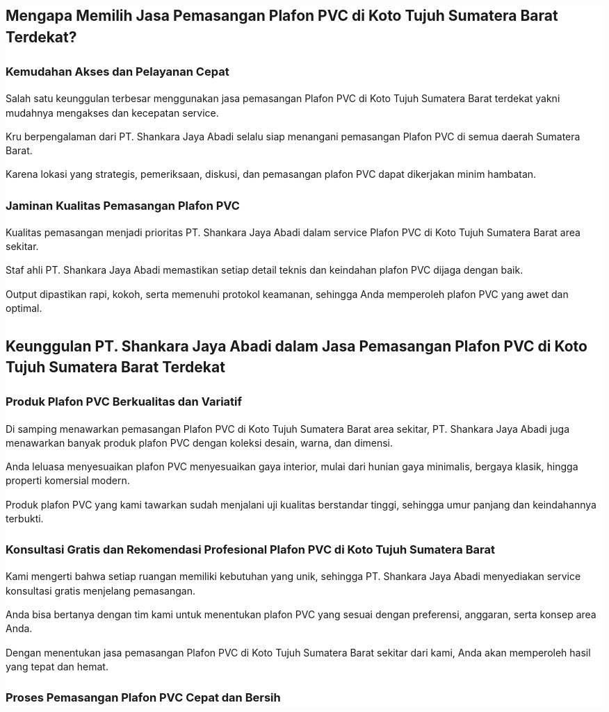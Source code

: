 
## Mengapa Memilih Jasa Pemasangan Plafon PVC di Koto Tujuh Sumatera Barat Terdekat?

### Kemudahan Akses dan Pelayanan Cepat

Salah satu keunggulan terbesar menggunakan jasa pemasangan Plafon PVC di Koto Tujuh Sumatera Barat terdekat yakni mudahnya mengakses dan kecepatan service.

Kru berpengalaman dari PT. Shankara Jaya Abadi selalu siap menangani pemasangan Plafon PVC di semua daerah Sumatera Barat.

Karena lokasi yang strategis, pemeriksaan, diskusi, dan pemasangan plafon PVC dapat dikerjakan minim hambatan.

### Jaminan Kualitas Pemasangan Plafon PVC

Kualitas pemasangan menjadi prioritas PT. Shankara Jaya Abadi dalam service Plafon PVC di Koto Tujuh Sumatera Barat area sekitar.

Staf ahli PT. Shankara Jaya Abadi memastikan setiap detail teknis dan keindahan plafon PVC dijaga dengan baik.

Output dipastikan rapi, kokoh, serta memenuhi protokol keamanan, sehingga Anda memperoleh plafon PVC yang awet dan optimal.

## Keunggulan PT. Shankara Jaya Abadi dalam Jasa Pemasangan Plafon PVC di Koto Tujuh Sumatera Barat Terdekat

### Produk Plafon PVC Berkualitas dan Variatif

Di samping menawarkan pemasangan Plafon PVC di Koto Tujuh Sumatera Barat area sekitar, PT. Shankara Jaya Abadi juga menawarkan banyak produk plafon PVC dengan koleksi desain, warna, dan dimensi.

Anda leluasa menyesuaikan plafon PVC menyesuaikan gaya interior, mulai dari hunian gaya minimalis, bergaya klasik, hingga properti komersial modern.

Produk plafon PVC yang kami tawarkan sudah menjalani uji kualitas berstandar tinggi, sehingga umur panjang dan keindahannya terbukti.

### Konsultasi Gratis dan Rekomendasi Profesional Plafon PVC di Koto Tujuh Sumatera Barat

Kami mengerti bahwa setiap ruangan memiliki kebutuhan yang unik, sehingga PT. Shankara Jaya Abadi menyediakan service konsultasi gratis menjelang pemasangan.

Anda bisa bertanya dengan tim kami untuk menentukan plafon PVC yang sesuai dengan preferensi, anggaran, serta konsep area Anda.

Dengan menentukan jasa pemasangan Plafon PVC di Koto Tujuh Sumatera Barat sekitar dari kami, Anda akan memperoleh hasil yang tepat dan hemat.

### Proses Pemasangan Plafon PVC Cepat dan Bersih
